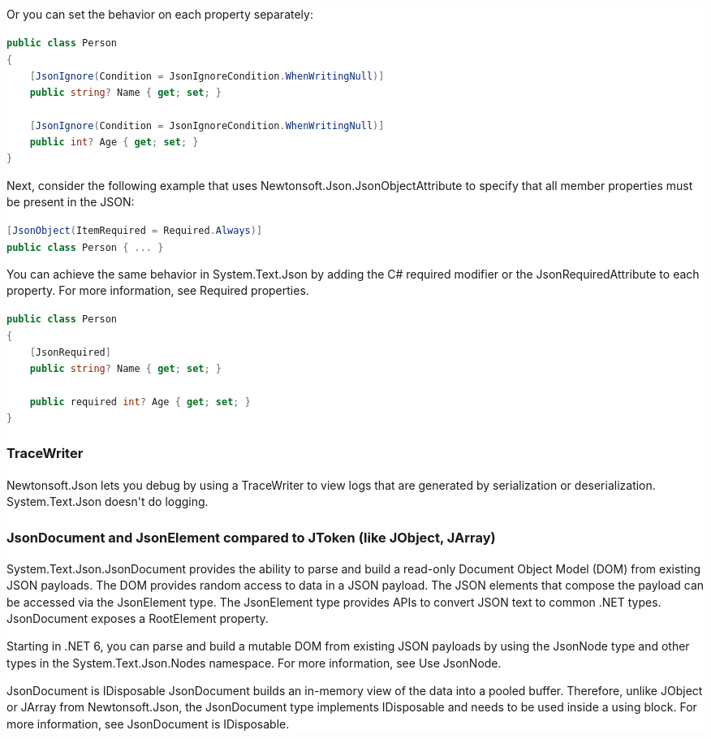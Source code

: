 Or you can set the behavior on each property separately:

```csharp
public class Person
{
    [JsonIgnore(Condition = JsonIgnoreCondition.WhenWritingNull)]
    public string? Name { get; set; }

    [JsonIgnore(Condition = JsonIgnoreCondition.WhenWritingNull)]
    public int? Age { get; set; }
}
```

Next, consider the following example that uses Newtonsoft.Json.JsonObjectAttribute to specify that all member properties must be present in the JSON:

```csharp
[JsonObject(ItemRequired = Required.Always)]
public class Person { ... }
```

You can achieve the same behavior in System.Text.Json by adding the C# required modifier or the JsonRequiredAttribute to each property. For more information, see Required properties.

```csharp
public class Person
{
    [JsonRequired]
    public string? Name { get; set; }

    public required int? Age { get; set; }
}
```

### TraceWriter
Newtonsoft.Json lets you debug by using a TraceWriter to view logs that are generated by serialization or deserialization. System.Text.Json doesn't do logging.

### JsonDocument and JsonElement compared to JToken (like JObject, JArray)
System.Text.Json.JsonDocument provides the ability to parse and build a read-only Document Object Model (DOM) from existing JSON payloads. The DOM provides random access to data in a JSON payload. The JSON elements that compose the payload can be accessed via the JsonElement type. The JsonElement type provides APIs to convert JSON text to common .NET types. JsonDocument exposes a RootElement property.

Starting in .NET 6, you can parse and build a mutable DOM from existing JSON payloads by using the JsonNode type and other types in the System.Text.Json.Nodes namespace. For more information, see Use JsonNode.

JsonDocument is IDisposable
JsonDocument builds an in-memory view of the data into a pooled buffer. Therefore, unlike JObject or JArray from Newtonsoft.Json, the JsonDocument type implements IDisposable and needs to be used inside a using block. For more information, see JsonDocument is IDisposable.
